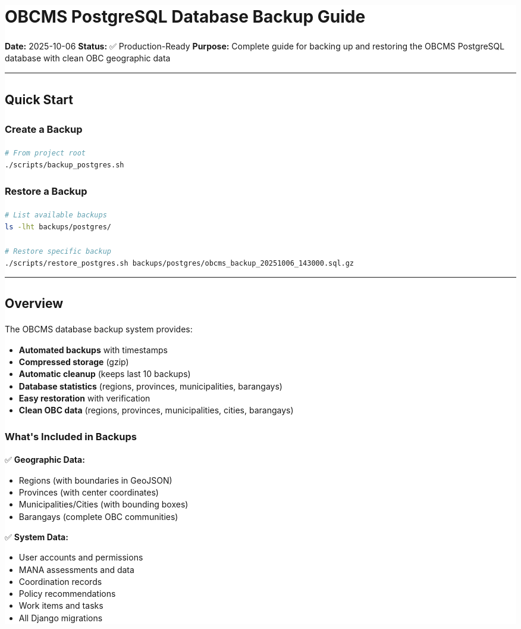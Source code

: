 # OBCMS PostgreSQL Database Backup Guide

**Date:** 2025-10-06
**Status:** ✅ Production-Ready
**Purpose:** Complete guide for backing up and restoring the OBCMS PostgreSQL database with clean OBC geographic data

---

## Quick Start

### Create a Backup

```bash
# From project root
./scripts/backup_postgres.sh
```

### Restore a Backup

```bash
# List available backups
ls -lht backups/postgres/

# Restore specific backup
./scripts/restore_postgres.sh backups/postgres/obcms_backup_20251006_143000.sql.gz
```

---

## Overview

The OBCMS database backup system provides:

- **Automated backups** with timestamps
- **Compressed storage** (gzip)
- **Automatic cleanup** (keeps last 10 backups)
- **Database statistics** (regions, provinces, municipalities, barangays)
- **Easy restoration** with verification
- **Clean OBC data** (regions, provinces, municipalities, cities, barangays)

### What's Included in Backups

✅ **Geographic Data:**
- Regions (with boundaries in GeoJSON)
- Provinces (with center coordinates)
- Municipalities/Cities (with bounding boxes)
- Barangays (complete OBC communities)

✅ **System Data:**
- User accounts and permissions
- MANA assessments and data
- Coordination records
- Policy recommendations
- Work items and tasks
- All Django migrations
